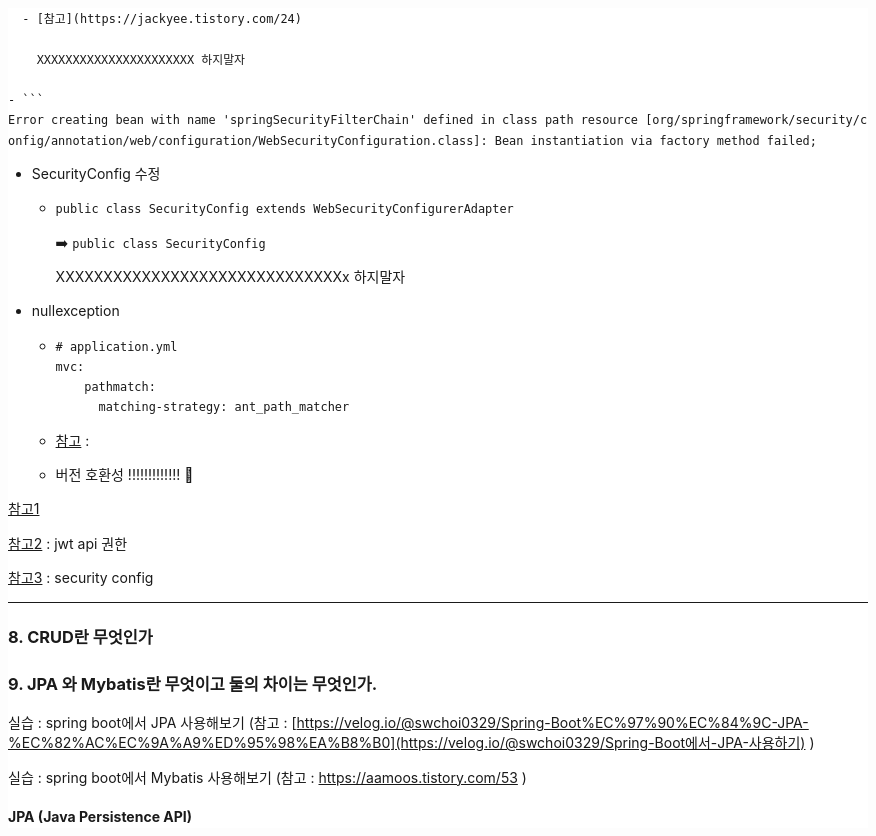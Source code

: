   ```
    - [참고](https://jackyee.tistory.com/24)

      XXXXXXXXXXXXXXXXXXXXXX 하지말자

- ```
  Error creating bean with name 'springSecurityFilterChain' defined in class path resource [org/springframework/security/config/annotation/web/configuration/WebSecurityConfiguration.class]: Bean instantiation via factory method failed; 
  ```

  - SecurityConfig 수정

    - `public class SecurityConfig extends WebSecurityConfigurerAdapter  `

      :arrow_right:  `public class SecurityConfig`

      XXXXXXXXXXXXXXXXXXXXXXXXXXXXXXx 하지말자

- nullexception 

  - ```
    # application.yml
    mvc:
        pathmatch:
          matching-strategy: ant_path_matcher
    ```

  - [참고](https://www.inflearn.com/questions/230160) :

  - 버전 호환성 !!!!!!!!!!!!! :raised_back_of_hand:

[참고1](https://silvernine.me/wp/?p=1078)

[참고2](https://pepega.tistory.com/m/29) : jwt api 권한

[참고3](https://catsbi.oopy.io/c0a4f395-24b2-44e5-8eeb-275d19e2a536)  : security config 

---

### 8. CRUD란 무엇인가









### 9. JPA 와 Mybatis란 무엇이고 둘의 차이는 무엇인가.

실습 : spring boot에서 JPA 사용해보기 (참고 : [https://velog.io/@swchoi0329/Spring-Boot%EC%97%90%EC%84%9C-JPA-%EC%82%AC%EC%9A%A9%ED%95%98%EA%B8%B0](https://velog.io/@swchoi0329/Spring-Boot에서-JPA-사용하기) )

실습 : spring boot에서 Mybatis 사용해보기 (참고 : https://aamoos.tistory.com/53 )   

 

#### JPA (Java Persistence API)
